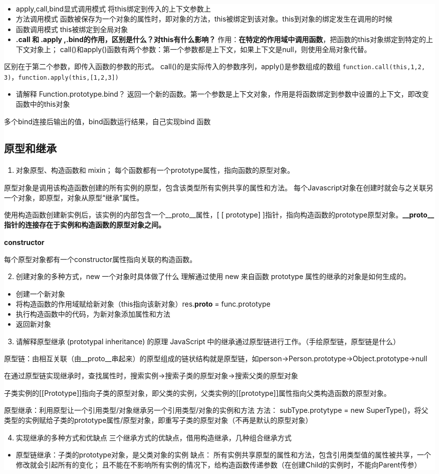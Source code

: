 - apply,call,bind显式调用模式
将this绑定到传入的上下文参数上
- 方法调用模式
函数被保存为一个对象的属性时，即对象的方法，this被绑定到该对象。this到对象的绑定发生在调用的时候
- 函数调用模式
this被绑定到全局对象
- **.call 和 .apply ,.bind的作用，区别是什么？对this有什么影响？**
作用：**在特定的作用域中调用函数**，把函数的this对象绑定到特定的上下文对象上；
call()和apply()函数有两个参数：第一个参数都是上下文，如果上下文是null，则使用全局对象代替。

区别在于第二个参数，即传入函数的参数的形式。
call()的是实际传入的参数序列，apply()是参数组成的数组
`function.call(this,1,2,3)`，`function.apply(this,[1,2,3])`

- 请解释 Function.prototype.bind？
返回一个新的函数。第一个参数是上下文对象，作用是将函数绑定到参数中设置的上下文，即改变函数中的this对象

多个bind连接后输出的值，bind函数运行结果，自己实现bind 函数

## 原型和继承
1. 对象原型、构造函数和 mixin；
每个函数都有一个prototype属性，指向函数的原型对象。

原型对象是调用该构造函数创建的所有实例的原型，包含该类型所有实例共享的属性和方法。
每个Javascript对象在创建时就会与之关联另一个对象，即原型，对象从原型“继承”属性。

使用构造函数创建新实例后，该实例的内部包含一个__proto__属性，[ [ prototype] ]指针，指向构造函数的prototype原型对象。**__proto__指针的连接存在于实例和构造函数的原型对象之间。**

**constructor**

每个原型对象都有一个constructor属性指向关联的构造函数。

2. 创建对象的多种方式，new 一个对象时具体做了什么
理解通过使用 new 来自函数 prototype 属性的继承的对象是如何生成的。
- 创建一个新对象
- 将构造函数的作用域赋给新对象（this指向该新对象）res.__proto__ = func.prototype
- 执行构造函数中的代码，为新对象添加属性和方法
- 返回新对象

3. 请解释原型继承 (prototypal inheritance) 的原理
JavaScript 中的继承通过原型链进行工作。（手绘原型链，原型链是什么）

原型链：由相互关联（由__proto__串起来）的原型组成的链状结构就是原型链，如person->Person.prototype->Object.prototype->null

在通过原型链实现继承时，查找属性时，搜索实例->搜索子类的原型对象->搜索父类的原型对象

子类实例的[[Prototype]]指向子类的原型对象，即父类的实例，父类实例的[[prototype]]属性指向父类构造函数的原型对象。

原型继承：利用原型让一个引用类型/对象继承另一个引用类型/对象的实例和方法
         方法： subType.protytype = new SuperType()，将父类型的实例赋给子类的prototype属性/原型对象，即重写子类的原型对象（不再是默认的原型对象）

4. 实现继承的多种方式和优缺点
三个继承方式的优缺点，借用构造继承，几种组合继承方式

- 原型链继承：子类的prototype对象，是父类对象的实例
缺点：
所有实例共享原型的属性和方法，包含引用类型值的属性被共享，一个修改就会引起所有的变化；
且不能在不影响所有实例的情况下，给构造函数传递参数（在创建Child的实例时，不能向Parent传参）

